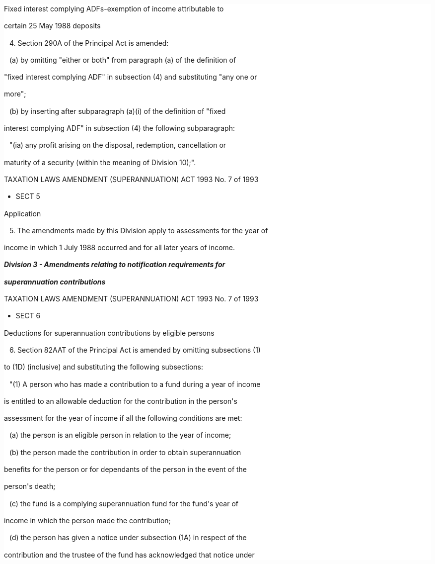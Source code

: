 Fixed interest complying ADFs-exemption of income attributable to

certain 25 May 1988 deposits

  4\. Section 290A of the Principal Act is amended:

  (a) by omitting &quot;either or both&quot; from paragraph (a) of the definition of

&quot;fixed interest complying ADF&quot; in subsection (4) and substituting &quot;any one or

more&quot;;

  (b) by inserting after subparagraph (a)(i) of the definition of &quot;fixed

interest complying ADF&quot; in subsection (4) the following subparagraph:

  &quot;(ia) any profit arising on the disposal, redemption, cancellation or

maturity of a security (within the meaning of Division 10);&quot;.

TAXATION LAWS AMENDMENT (SUPERANNUATION) ACT 1993 No. 7 of 1993

- SECT 5

Application

  5\. The amendments made by this Division apply to assessments for the year of

income in which 1 July 1988 occurred and for all later years of income.

**_Division 3 - Amendments relating to notification requirements for_**

**_superannuation contributions_**

TAXATION LAWS AMENDMENT (SUPERANNUATION) ACT 1993 No. 7 of 1993

- SECT 6

Deductions for superannuation contributions by eligible persons

  6\. Section 82AAT of the Principal Act is amended by omitting subsections (1)

to (1D) (inclusive) and substituting the following subsections:

  &quot;(1) A person who has made a contribution to a fund during a year of income

is entitled to an allowable deduction for the contribution in the person's

assessment for the year of income if all the following conditions are met:

  (a) the person is an eligible person in relation to the year of income;

  (b) the person made the contribution in order to obtain superannuation

benefits for the person or for dependants of the person in the event of the

person's death;

  (c) the fund is a complying superannuation fund for the fund's year of

income in which the person made the contribution;

  (d) the person has given a notice under subsection (1A) in respect of the

contribution and the trustee of the fund has acknowledged that notice under
